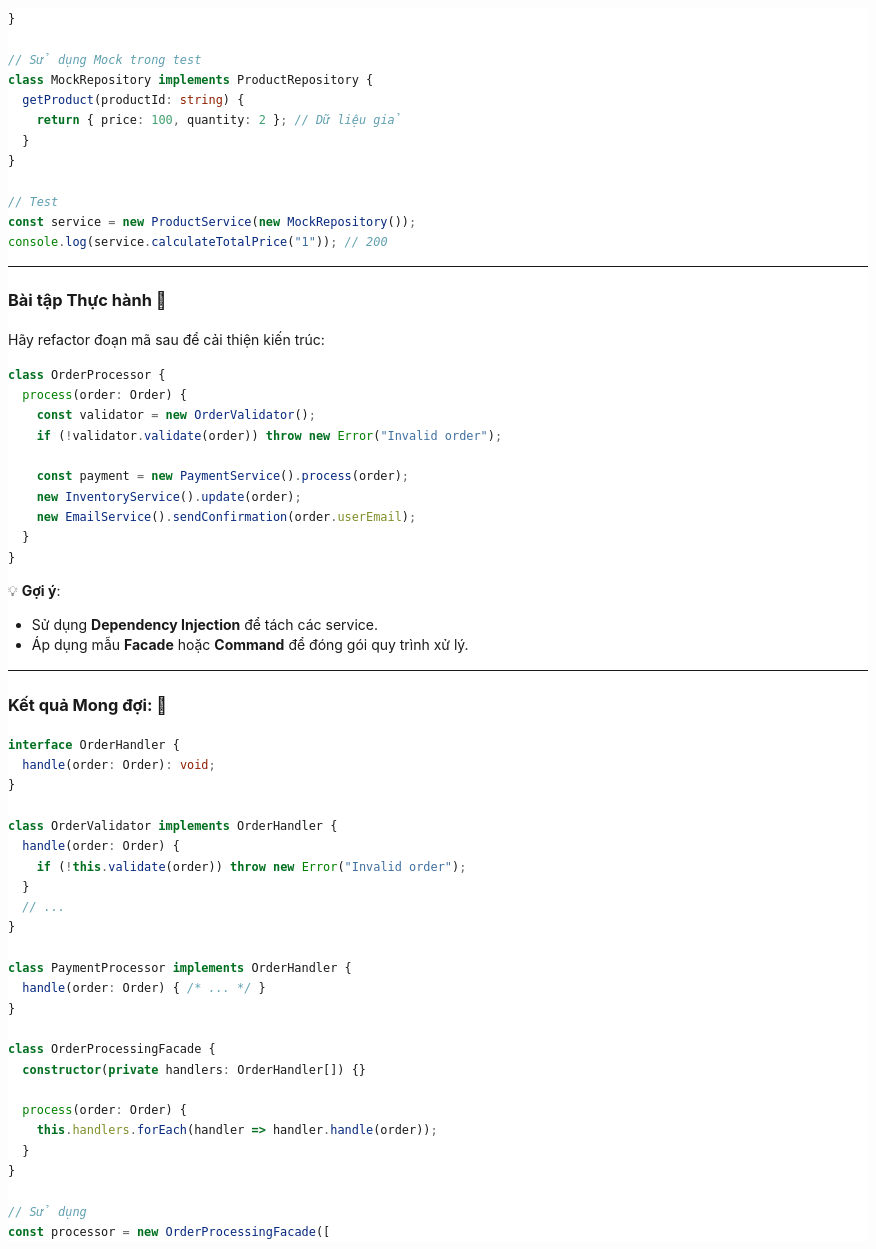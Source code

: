 ```typescript
}

// Sử dụng Mock trong test
class MockRepository implements ProductRepository {
  getProduct(productId: string) {
    return { price: 100, quantity: 2 }; // Dữ liệu giả
  }
}

// Test
const service = new ProductService(new MockRepository());
console.log(service.calculateTotalPrice("1")); // 200
```

---

### **Bài tập Thực hành** 📝
Hãy refactor đoạn mã sau để cải thiện kiến trúc:
```typescript
class OrderProcessor {
  process(order: Order) {
    const validator = new OrderValidator();
    if (!validator.validate(order)) throw new Error("Invalid order");

    const payment = new PaymentService().process(order);
    new InventoryService().update(order);
    new EmailService().sendConfirmation(order.userEmail);
  }
}
```

💡 **Gợi ý**:
- Sử dụng **Dependency Injection** để tách các service.
- Áp dụng mẫu **Facade** hoặc **Command** để đóng gói quy trình xử lý.

---

### **Kết quả Mong đợi**: 🎉
```typescript
interface OrderHandler {
  handle(order: Order): void;
}

class OrderValidator implements OrderHandler {
  handle(order: Order) {
    if (!this.validate(order)) throw new Error("Invalid order");
  }
  // ...
}

class PaymentProcessor implements OrderHandler {
  handle(order: Order) { /* ... */ }
}

class OrderProcessingFacade {
  constructor(private handlers: OrderHandler[]) {}

  process(order: Order) {
    this.handlers.forEach(handler => handler.handle(order));
  }
}

// Sử dụng
const processor = new OrderProcessingFacade([
```